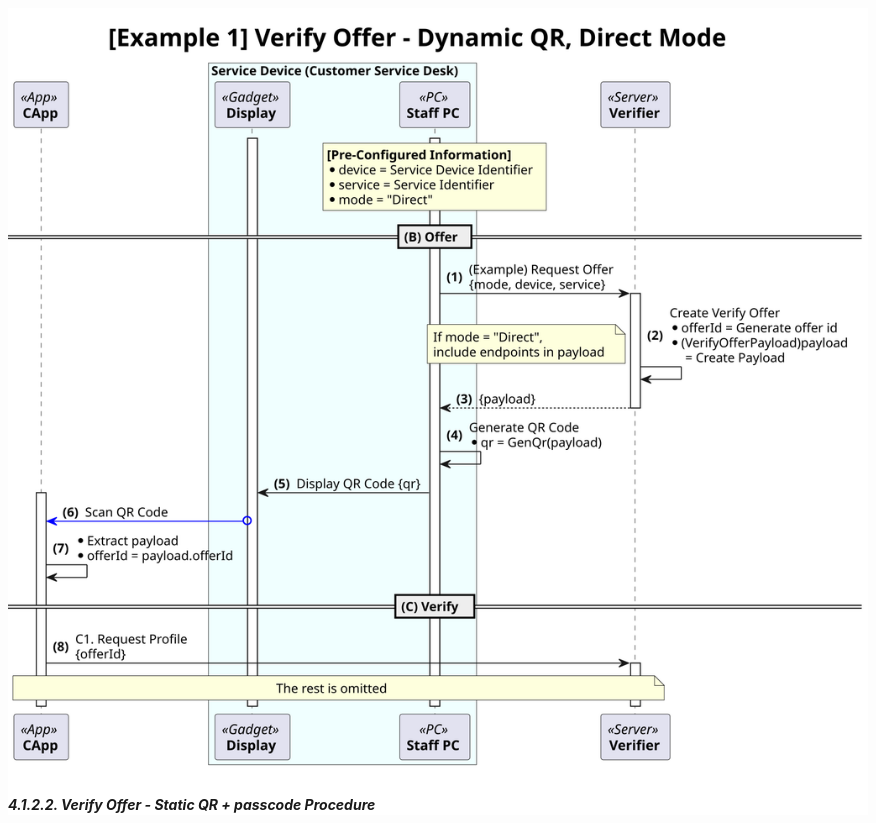 ![Verify Offer 1](images/seq_vp_offer1.svg)

##### 4.1.2.2. Verify Offer - Static QR + passcode Procedure
